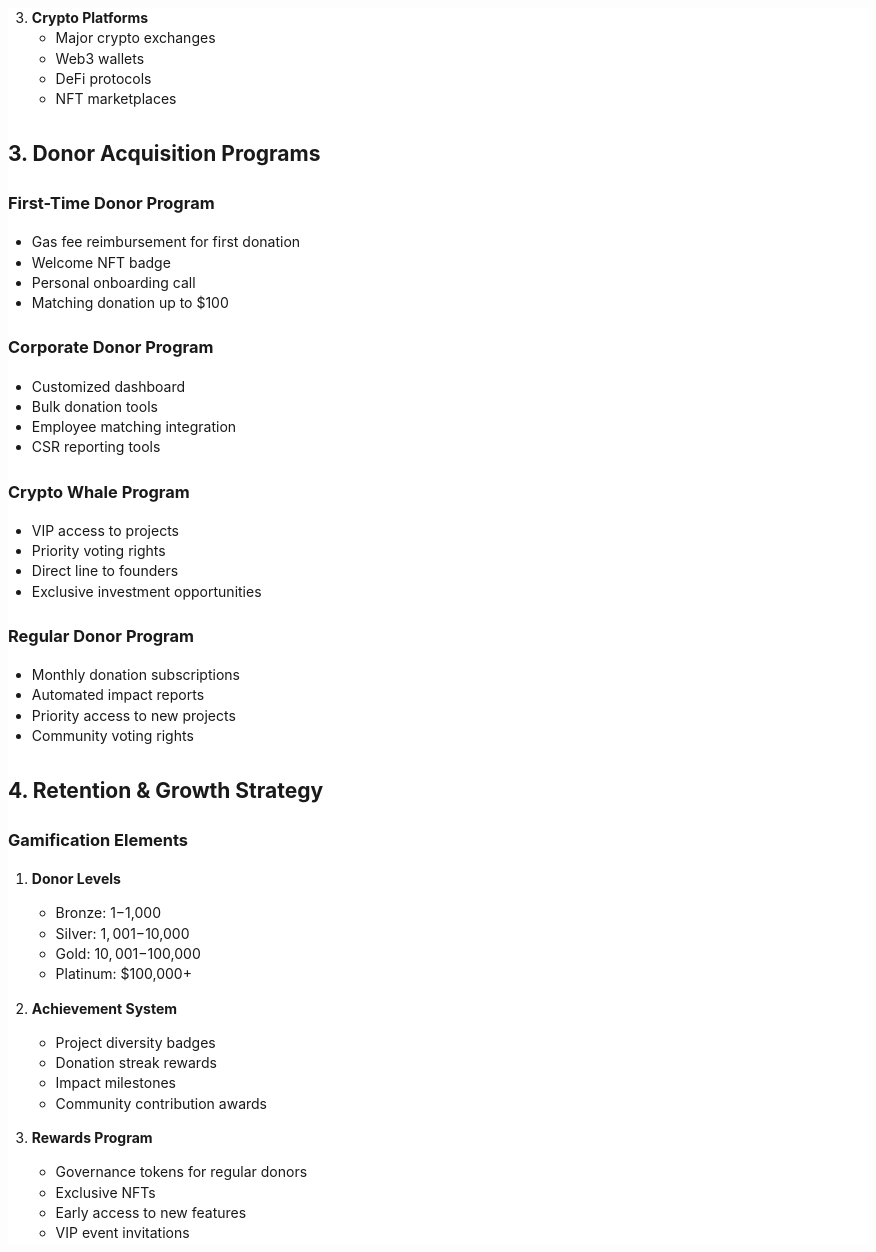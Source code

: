 3. **Crypto Platforms**
   - Major crypto exchanges
   - Web3 wallets
   - DeFi protocols
   - NFT marketplaces

## 3. Donor Acquisition Programs

### First-Time Donor Program
- Gas fee reimbursement for first donation
- Welcome NFT badge
- Personal onboarding call
- Matching donation up to $100

### Corporate Donor Program
- Customized dashboard
- Bulk donation tools
- Employee matching integration
- CSR reporting tools

### Crypto Whale Program
- VIP access to projects
- Priority voting rights
- Direct line to founders
- Exclusive investment opportunities

### Regular Donor Program
- Monthly donation subscriptions
- Automated impact reports
- Priority access to new projects
- Community voting rights

## 4. Retention & Growth Strategy

### Gamification Elements
1. **Donor Levels**
   - Bronze: $1-$1,000
   - Silver: $1,001-$10,000
   - Gold: $10,001-$100,000
   - Platinum: $100,000+

2. **Achievement System**
   - Project diversity badges
   - Donation streak rewards
   - Impact milestones
   - Community contribution awards

3. **Rewards Program**
   - Governance tokens for regular donors
   - Exclusive NFTs
   - Early access to new features
   - VIP event invitations
